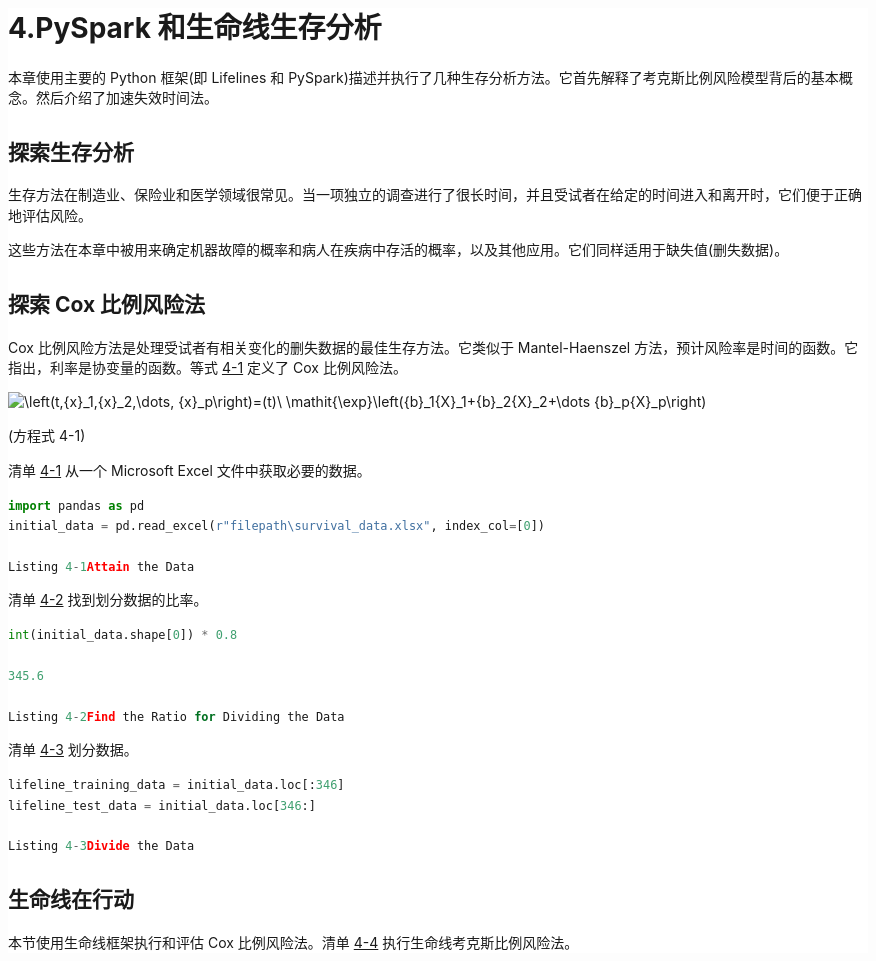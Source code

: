 # 4.PySpark 和生命线生存分析

本章使用主要的 Python 框架(即 Lifelines 和 PySpark)描述并执行了几种生存分析方法。它首先解释了考克斯比例风险模型背后的基本概念。然后介绍了加速失效时间法。

## 探索生存分析

生存方法在制造业、保险业和医学领域很常见。当一项独立的调查进行了很长时间，并且受试者在给定的时间进入和离开时，它们便于正确地评估风险。

这些方法在本章中被用来确定机器故障的概率和病人在疾病中存活的概率，以及其他应用。它们同样适用于缺失值(删失数据)。

## 探索 Cox 比例风险法

Cox 比例风险方法是处理受试者有相关变化的删失数据的最佳生存方法。它类似于 Mantel-Haenszel 方法，预计风险率是时间的函数。它指出，利率是协变量的函数。等式 [4-1](#Equ1) 定义了 Cox 比例风险法。

![$$ \left(t,{x}_1,{x}_2,\dots, {x}_p\right)=(t)\ \mathit{\exp}\left({b}_1{X}_1+{b}_2{X}_2+\dots {b}_p{X}_p\right) $$](../images/517508_1_En_4_Chapter/517508_1_En_4_Chapter_TeX_Equ1.png)

(方程式 4-1)

清单 [4-1](#PC1) 从一个 Microsoft Excel 文件中获取必要的数据。

```py
import pandas as pd
initial_data = pd.read_excel(r"filepath\survival_data.xlsx", index_col=[0])

Listing 4-1Attain the Data

```

清单 [4-2](#PC2) 找到划分数据的比率。

```py
int(initial_data.shape[0]) * 0.8

345.6

Listing 4-2Find the Ratio for Dividing the Data

```

清单 [4-3](#PC3) 划分数据。

```py
lifeline_training_data = initial_data.loc[:346]
lifeline_test_data = initial_data.loc[346:]

Listing 4-3Divide the Data

```

## 生命线在行动

本节使用生命线框架执行和评估 Cox 比例风险法。清单 [4-4](#PC4) 执行生命线考克斯比例风险法。
